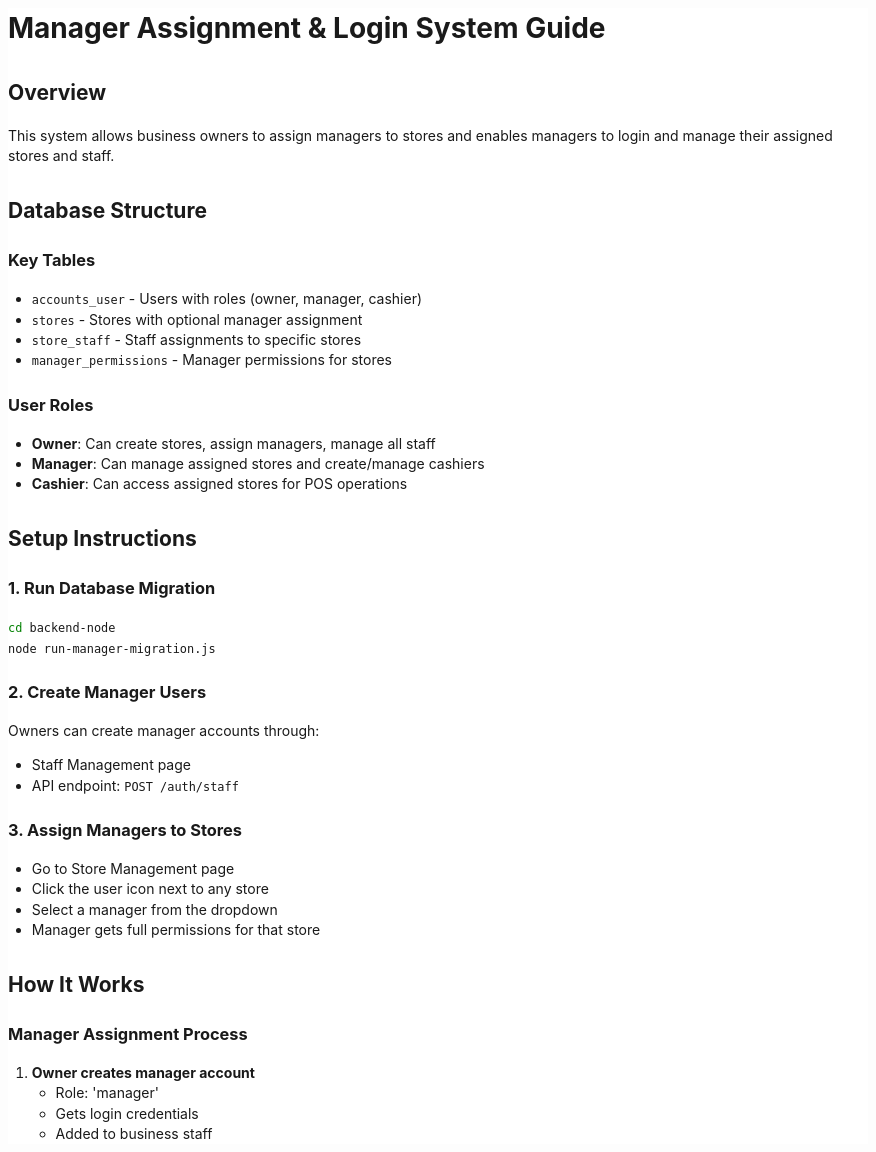 # Manager Assignment & Login System Guide

## Overview
This system allows business owners to assign managers to stores and enables managers to login and manage their assigned stores and staff.

## Database Structure

### Key Tables
- `accounts_user` - Users with roles (owner, manager, cashier)
- `stores` - Stores with optional manager assignment
- `store_staff` - Staff assignments to specific stores
- `manager_permissions` - Manager permissions for stores

### User Roles
- **Owner**: Can create stores, assign managers, manage all staff
- **Manager**: Can manage assigned stores and create/manage cashiers
- **Cashier**: Can access assigned stores for POS operations

## Setup Instructions

### 1. Run Database Migration
```bash
cd backend-node
node run-manager-migration.js
```

### 2. Create Manager Users
Owners can create manager accounts through:
- Staff Management page
- API endpoint: `POST /auth/staff`

### 3. Assign Managers to Stores
- Go to Store Management page
- Click the user icon next to any store
- Select a manager from the dropdown
- Manager gets full permissions for that store

## How It Works

### Manager Assignment Process
1. **Owner creates manager account**
   - Role: 'manager'
   - Gets login credentials
   - Added to business staff
